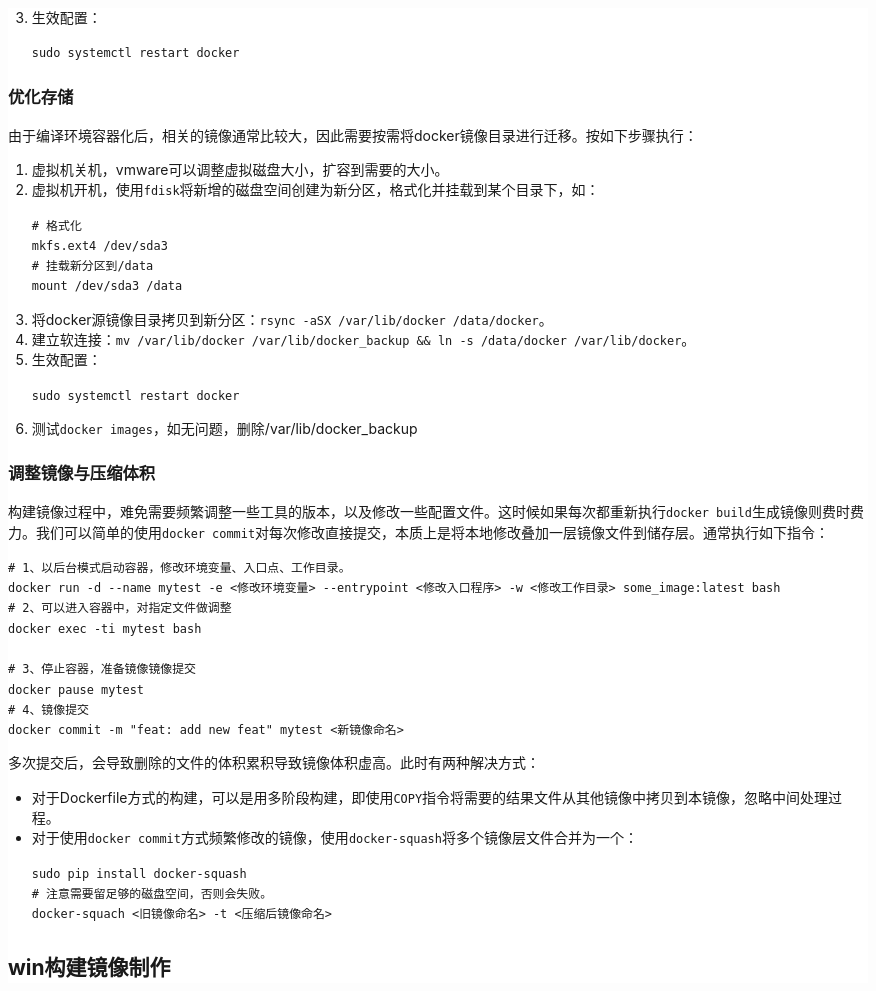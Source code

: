 3. 生效配置：
    ```shell
    sudo systemctl restart docker
    ```

### 优化存储
由于编译环境容器化后，相关的镜像通常比较大，因此需要按需将docker镜像目录进行迁移。按如下步骤执行：
1. 虚拟机关机，vmware可以调整虚拟磁盘大小，扩容到需要的大小。
2. 虚拟机开机，使用`fdisk`将新增的磁盘空间创建为新分区，格式化并挂载到某个目录下，如：
    ```shell
    # 格式化
    mkfs.ext4 /dev/sda3
    # 挂载新分区到/data
    mount /dev/sda3 /data
    ```
3. 将docker源镜像目录拷贝到新分区：`rsync -aSX /var/lib/docker /data/docker`。
4. 建立软连接：`mv /var/lib/docker /var/lib/docker_backup && ln -s /data/docker /var/lib/docker`。
5. 生效配置：
    ```shells
    sudo systemctl restart docker
    ```
6. 测试`docker images`，如无问题，删除/var/lib/docker_backup

### 调整镜像与压缩体积

构建镜像过程中，难免需要频繁调整一些工具的版本，以及修改一些配置文件。这时候如果每次都重新执行`docker build`生成镜像则费时费力。我们可以简单的使用`docker commit`对每次修改直接提交，本质上是将本地修改叠加一层镜像文件到储存层。通常执行如下指令：
```shell
# 1、以后台模式启动容器，修改环境变量、入口点、工作目录。
docker run -d --name mytest -e <修改环境变量> --entrypoint <修改入口程序> -w <修改工作目录> some_image:latest bash
# 2、可以进入容器中，对指定文件做调整
docker exec -ti mytest bash

# 3、停止容器，准备镜像镜像提交
docker pause mytest
# 4、镜像提交
docker commit -m "feat: add new feat" mytest <新镜像命名>
```

多次提交后，会导致删除的文件的体积累积导致镜像体积虚高。此时有两种解决方式：
* 对于Dockerfile方式的构建，可以是用多阶段构建，即使用`COPY`指令将需要的结果文件从其他镜像中拷贝到本镜像，忽略中间处理过程。
* 对于使用`docker commit`方式频繁修改的镜像，使用`docker-squash`将多个镜像层文件合并为一个：
  ```shell
  sudo pip install docker-squash
  # 注意需要留足够的磁盘空间，否则会失败。
  docker-squach <旧镜像命名> -t <压缩后镜像命名>
  ```

## win构建镜像制作
